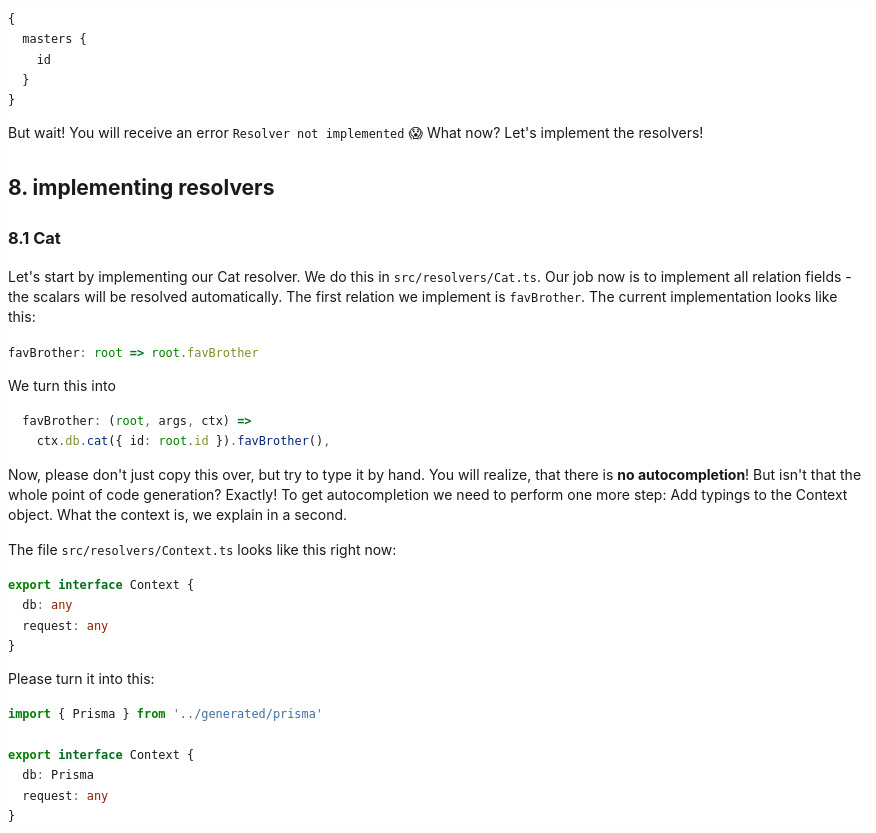 ```graphql
{
  masters {
    id
  }
}
```

But wait! You will receive an error `Resolver not implemented` 😱
What now?
Let's implement the resolvers!

## 8. implementing resolvers

### 8.1 Cat

Let's start by implementing our Cat resolver. We do this in `src/resolvers/Cat.ts`.
Our job now is to implement all relation fields - the scalars will be resolved automatically.
The first relation we implement is `favBrother`. The current implementation looks like this:

```ts
favBrother: root => root.favBrother
```

We turn this into

```ts
  favBrother: (root, args, ctx) =>
    ctx.db.cat({ id: root.id }).favBrother(),
```

Now, please don't just copy this over, but try to type it by hand.
You will realize, that there is **no autocompletion**! But isn't that the whole point of code generation?
Exactly! To get autocompletion we need to perform one more step: Add typings to the Context object. What the context is, we explain in a second.

The file `src/resolvers/Context.ts` looks like this right now:

```ts
export interface Context {
  db: any
  request: any
}
```

Please turn it into this:

```ts
import { Prisma } from '../generated/prisma'

export interface Context {
  db: Prisma
  request: any
}
```

